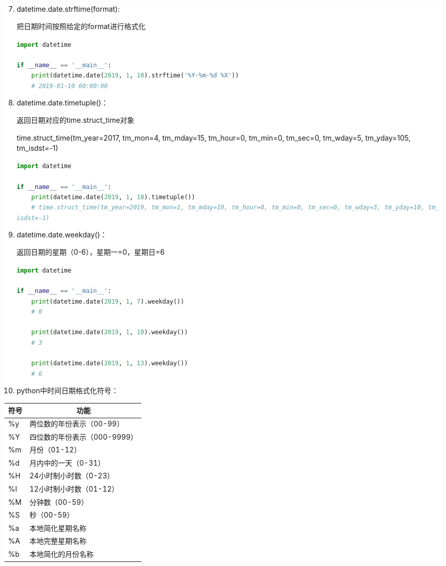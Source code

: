 7. datetime.date.strftime(format):

   把日期时间按照给定的format进行格式化

   ```python
   import datetime
   
   if __name__ == '__main__':
       print(datetime.date(2019, 1, 10).strftime('%Y-%m-%d %X'))
       # 2019-01-10 00:00:00
   ```

8. datetime.date.timetuple()：

   返回日期对应的time.struct_time对象

   time.struct_time(tm_year=2017, tm_mon=4, tm_mday=15, tm_hour=0, tm_min=0, tm_sec=0, tm_wday=5, tm_yday=105, tm_isdst=-1)

   ```python
   import datetime
   
   if __name__ == '__main__':
       print(datetime.date(2019, 1, 10).timetuple())
       # time.struct_time(tm_year=2019, tm_mon=1, tm_mday=10, tm_hour=0, tm_min=0, tm_sec=0, tm_wday=3, tm_yday=10, tm_isdst=-1)
   ```

9. datetime.date.weekday()：

   返回日期的星期（0-6），星期一=0，星期日=6

   ```python
   import datetime
   
   if __name__ == '__main__':
       print(datetime.date(2019, 1, 7).weekday())
       # 0
   
       print(datetime.date(2019, 1, 10).weekday())
       # 3
   
       print(datetime.date(2019, 1, 13).weekday())
       # 6
   ```

10. python中时间日期格式化符号：

  | 符号 | 功能                                      |
  | ---- | ----------------------------------------- |
  | %y   | 两位数的年份表示（00-99）                 |
  | %Y   | 四位数的年份表示（000-9999）              |
  | %m   | 月份（01-12）                             |
  | %d   | 月内中的一天（0-31）                      |
  | %H   | 24小时制小时数（0-23）                    |
  | %I   | 12小时制小时数（01-12）                   |
  | %M   | 分钟数（00-59）                           |
  | %S   | 秒（00-59）                               |
  | %a   | 本地简化星期名称                          |
  | %A   | 本地完整星期名称                          |
  | %b   | 本地简化的月份名称                        |